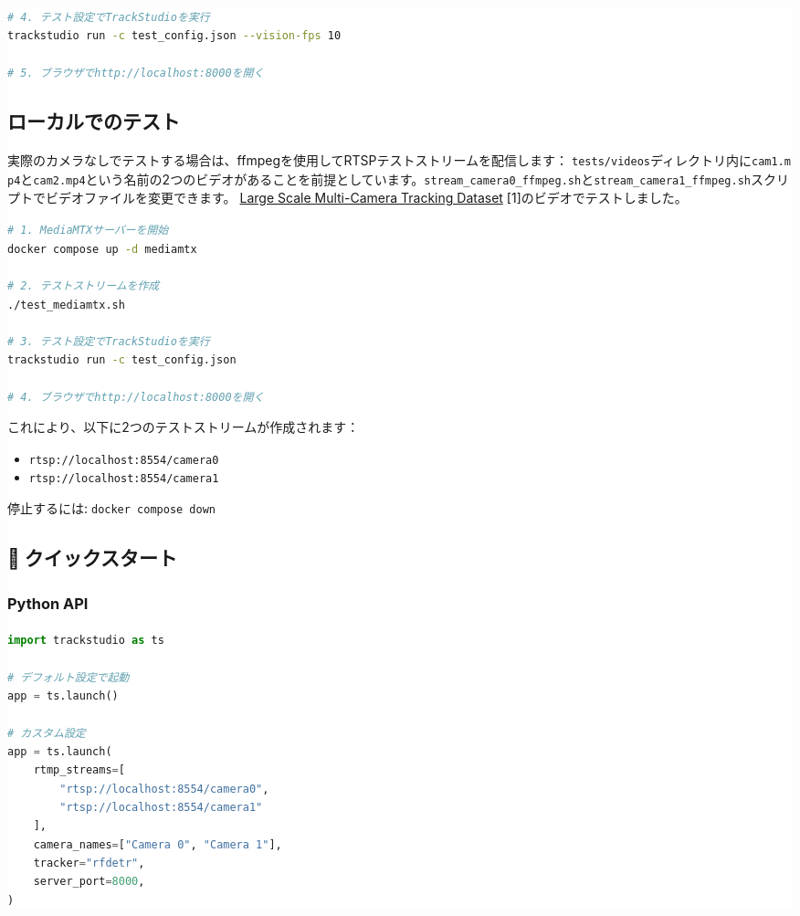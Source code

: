 ```bash
# 4. テスト設定でTrackStudioを実行
trackstudio run -c test_config.json --vision-fps 10

# 5. ブラウザでhttp://localhost:8000を開く
```

## ローカルでのテスト

実際のカメラなしでテストする場合は、ffmpegを使用してRTSPテストストリームを配信します：
`tests/videos`ディレクトリ内に`cam1.mp4`と`cam2.mp4`という名前の2つのビデオがあることを前提としています。`stream_camera0_ffmpeg.sh`と`stream_camera1_ffmpeg.sh`スクリプトでビデオファイルを変更できます。
[Large Scale Multi-Camera Tracking Dataset](https://www.kaggle.com/datasets/aryashah2k/large-scale-multicamera-detection-dataset) [1]のビデオでテストしました。

```bash
# 1. MediaMTXサーバーを開始
docker compose up -d mediamtx

# 2. テストストリームを作成
./test_mediamtx.sh

# 3. テスト設定でTrackStudioを実行
trackstudio run -c test_config.json

# 4. ブラウザでhttp://localhost:8000を開く
```

これにより、以下に2つのテストストリームが作成されます：
- `rtsp://localhost:8554/camera0`
- `rtsp://localhost:8554/camera1`

停止するには: `docker compose down`

## 🚀 クイックスタート

### Python API

```python
import trackstudio as ts

# デフォルト設定で起動
app = ts.launch()

# カスタム設定
app = ts.launch(
    rtmp_streams=[
        "rtsp://localhost:8554/camera0",
        "rtsp://localhost:8554/camera1"
    ],
    camera_names=["Camera 0", "Camera 1"],
    tracker="rfdetr",
    server_port=8000,
)
```
